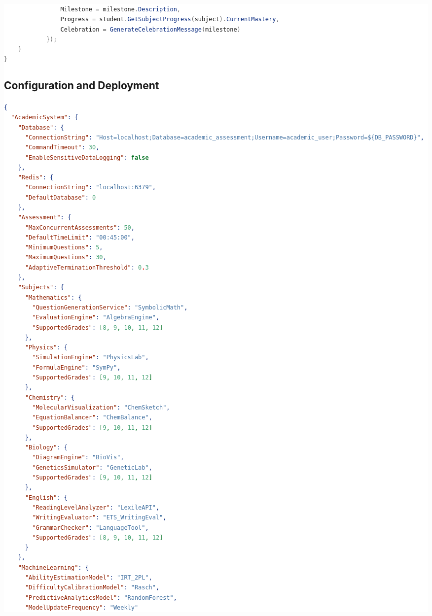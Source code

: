 ```csharp
                Milestone = milestone.Description,
                Progress = student.GetSubjectProgress(subject).CurrentMastery,
                Celebration = GenerateCelebrationMessage(milestone)
            });
    }
}
```

## Configuration and Deployment

```json
{
  "AcademicSystem": {
    "Database": {
      "ConnectionString": "Host=localhost;Database=academic_assessment;Username=academic_user;Password=${DB_PASSWORD}",
      "CommandTimeout": 30,
      "EnableSensitiveDataLogging": false
    },
    "Redis": {
      "ConnectionString": "localhost:6379",
      "DefaultDatabase": 0
    },
    "Assessment": {
      "MaxConcurrentAssessments": 50,
      "DefaultTimeLimit": "00:45:00",
      "MinimumQuestions": 5,
      "MaximumQuestions": 30,
      "AdaptiveTerminationThreshold": 0.3
    },
    "Subjects": {
      "Mathematics": {
        "QuestionGenerationService": "SymbolicMath",
        "EvaluationEngine": "AlgebraEngine",
        "SupportedGrades": [8, 9, 10, 11, 12]
      },
      "Physics": {
        "SimulationEngine": "PhysicsLab",
        "FormulaEngine": "SymPy",
        "SupportedGrades": [9, 10, 11, 12]
      },
      "Chemistry": {
        "MolecularVisualization": "ChemSketch",
        "EquationBalancer": "ChemBalance",
        "SupportedGrades": [9, 10, 11, 12]
      },
      "Biology": {
        "DiagramEngine": "BioVis",
        "GeneticsSimulator": "GeneticLab",
        "SupportedGrades": [9, 10, 11, 12]
      },
      "English": {
        "ReadingLevelAnalyzer": "LexileAPI",
        "WritingEvaluator": "ETS_WritingEval",
        "GrammarChecker": "LanguageTool",
        "SupportedGrades": [8, 9, 10, 11, 12]
      }
    },
    "MachineLearning": {
      "AbilityEstimationModel": "IRT_2PL",
      "DifficultyCalibrationModel": "Rasch",
      "PredictiveAnalyticsModel": "RandomForest",
      "ModelUpdateFrequency": "Weekly"
```
